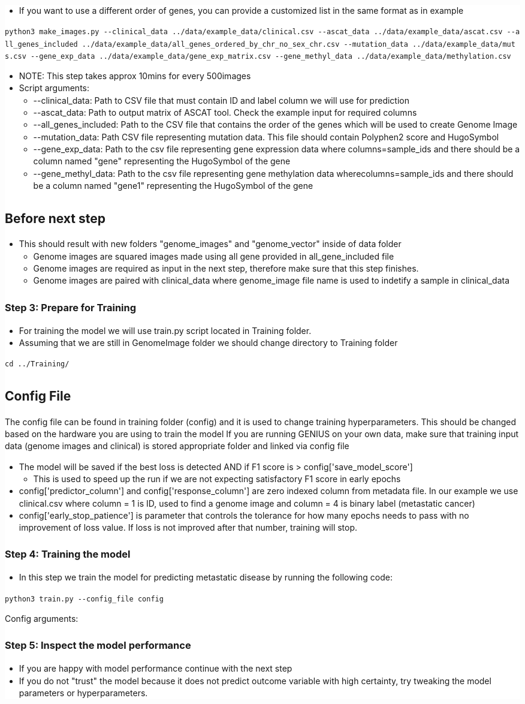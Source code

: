 * If you want to use a different order of genes, you can provide a customized list in the same format as in example
```
python3 make_images.py --clinical_data ../data/example_data/clinical.csv --ascat_data ../data/example_data/ascat.csv --all_genes_included ../data/example_data/all_genes_ordered_by_chr_no_sex_chr.csv --mutation_data ../data/example_data/muts.csv --gene_exp_data ../data/example_data/gene_exp_matrix.csv --gene_methyl_data ../data/example_data/methylation.csv
```
* NOTE: This step takes approx 10mins for every 500images
* Script arguments:
	* --clinical_data: Path to CSV file that must contain ID and label column we will use for prediction
 	* --ascat_data: Path to output matrix of ASCAT tool. Check the example input for required columns
  	* --all_genes_included: Path to the CSV file that contains the order of the genes which will be used to create Genome Image
  	* --mutation_data: Path CSV file representing mutation data. This file should contain Polyphen2 score and HugoSymbol
  	* --gene_exp_data: Path to the csv file representing gene expression data where columns=sample_ids and there should be a column named "gene" representing the HugoSymbol of the gene
  	* --gene_methyl_data: Path to the csv file representing gene methylation data wherecolumns=sample_ids and there should be a column named "gene1" representing the HugoSymbol of the gene
## Before next step
* This should result with new folders "genome_images" and "genome_vector" inside of data folder
  * Genome images are squared images made using all gene provided in all_gene_included file
  * Genome images are required as input in the next step, therefore make sure that this step finishes.
  * Genome images are paired with clinical_data where genome_image file name is used to indetify a sample in clinical_data
### Step 3: Prepare for Training
* For training the model we will use train.py script located in Training folder.
* Assuming that we are still in GenomeImage folder we should change directory to Training folder
```
cd ../Training/
```
## Config File
The config file can be found in training folder (config) and it is used to change training hyperparameters. This should be changed based on the hardware you are using to train the model If you are running GENIUS on your own data, make sure that training input data (genome images and clinical) is stored appropriate folder and linked via config file
* The model will be saved if the best loss is detected AND if F1 score is > config['save_model_score']
  * This is used to speed up the run if we are not expecting satisfactory F1 score in early epochs
* config['predictor_column'] and config['response_column'] are zero indexed column from metadata file. In our example we use clinical.csv where column = 1 is ID, used to find a genome image and column = 4 is binary label (metastatic cancer)
* config['early_stop_patience'] is parameter that controls the tolerance for how many epochs needs to pass with no improvement of loss value. If loss is not improved after that number, training will stop.
### Step 4: Training the model
* In this step we train the model for predicting metastatic disease by running the following code:
```
python3 train.py --config_file config
```
Config arguments:
### Step 5: Inspect the model performance 
* If you are happy with model performance continue with the next step
* If you do not "trust" the model because it does not predict outcome variable with high certainty, try tweaking the model parameters or hyperparameters.
